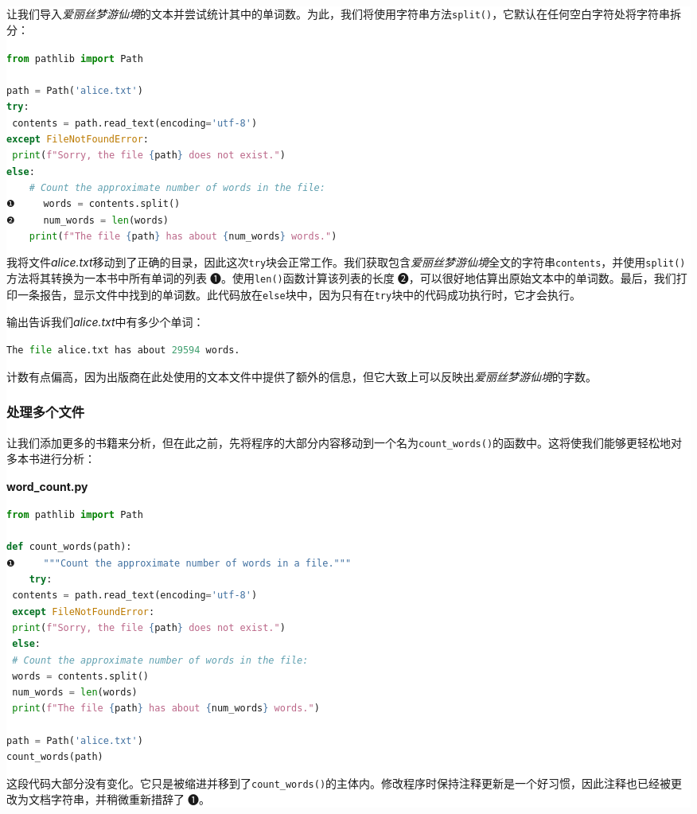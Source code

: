 让我们导入*爱丽丝梦游仙境*的文本并尝试统计其中的单词数。为此，我们将使用字符串方法`split()`，它默认在任何空白字符处将字符串拆分：

```py
from pathlib import Path

path = Path('alice.txt')
try:
 contents = path.read_text(encoding='utf-8')
except FileNotFoundError:
 print(f"Sorry, the file {path} does not exist.")
else:
    # Count the approximate number of words in the file:
❶     words = contents.split()
❷     num_words = len(words)
    print(f"The file {path} has about {num_words} words.")
```

我将文件*alice.txt*移动到了正确的目录，因此这次`try`块会正常工作。我们获取包含*爱丽丝梦游仙境*全文的字符串`contents`，并使用`split()`方法将其转换为一本书中所有单词的列表 ❶。使用`len()`函数计算该列表的长度 ❷，可以很好地估算出原始文本中的单词数。最后，我们打印一条报告，显示文件中找到的单词数。此代码放在`else`块中，因为只有在`try`块中的代码成功执行时，它才会执行。

输出告诉我们*alice.txt*中有多少个单词：

```py
The file alice.txt has about 29594 words.
```

计数有点偏高，因为出版商在此处使用的文本文件中提供了额外的信息，但它大致上可以反映出*爱丽丝梦游仙境*的字数。

### 处理多个文件

让我们添加更多的书籍来分析，但在此之前，先将程序的大部分内容移动到一个名为`count_words()`的函数中。这将使我们能够更轻松地对多本书进行分析：

**word_count.py**

```py
from pathlib import Path

def count_words(path):
❶     """Count the approximate number of words in a file."""
    try:
 contents = path.read_text(encoding='utf-8')
 except FileNotFoundError:
 print(f"Sorry, the file {path} does not exist.")
 else:
 # Count the approximate number of words in the file:
 words = contents.split()
 num_words = len(words)
 print(f"The file {path} has about {num_words} words.")

path = Path('alice.txt')
count_words(path)
```

这段代码大部分没有变化。它只是被缩进并移到了`count_words()`的主体内。修改程序时保持注释更新是一个好习惯，因此注释也已经被更改为文档字符串，并稍微重新措辞了 ❶。
